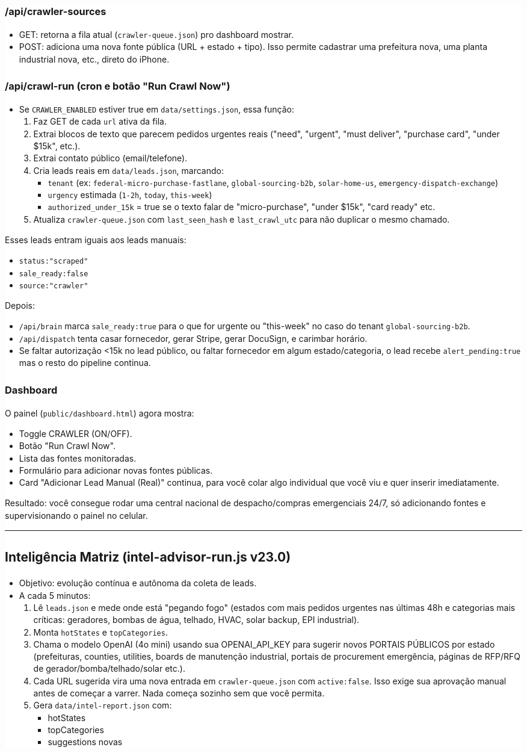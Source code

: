 ### /api/crawler-sources
- GET: retorna a fila atual (`crawler-queue.json`) pro dashboard mostrar.
- POST: adiciona uma nova fonte pública (URL + estado + tipo). Isso permite cadastrar uma prefeitura nova, uma planta industrial nova, etc., direto do iPhone.

### /api/crawl-run  (cron e botão "Run Crawl Now")
- Se `CRAWLER_ENABLED` estiver true em `data/settings.json`, essa função:
  1. Faz GET de cada `url` ativa da fila.
  2. Extrai blocos de texto que parecem pedidos urgentes reais ("need", "urgent", "must deliver", "purchase card", "under $15k", etc.).
  3. Extrai contato público (email/telefone).
  4. Cria leads reais em `data/leads.json`, marcando:
     - `tenant` (ex: `federal-micro-purchase-fastlane`, `global-sourcing-b2b`, `solar-home-us`, `emergency-dispatch-exchange`)
     - `urgency` estimada (`1-2h`, `today`, `this-week`)
     - `authorized_under_15k` = true se o texto falar de "micro-purchase", "under $15k", "card ready" etc.
  5. Atualiza `crawler-queue.json` com `last_seen_hash` e `last_crawl_utc` para não duplicar o mesmo chamado.

Esses leads entram iguais aos leads manuais:
- `status:"scraped"`
- `sale_ready:false`
- `source:"crawler"`

Depois:
- `/api/brain` marca `sale_ready:true` para o que for urgente ou "this-week" no caso do tenant `global-sourcing-b2b`.
- `/api/dispatch` tenta casar fornecedor, gerar Stripe, gerar DocuSign, e carimbar horário.
- Se faltar autorização <15k no lead público, ou faltar fornecedor em algum estado/categoria, o lead recebe `alert_pending:true` mas o resto do pipeline continua.

### Dashboard
O painel (`public/dashboard.html`) agora mostra:
- Toggle CRAWLER (ON/OFF).
- Botão "Run Crawl Now".
- Lista das fontes monitoradas.
- Formulário para adicionar novas fontes públicas.
- Card "Adicionar Lead Manual (Real)" continua, para você colar algo individual que você viu e quer inserir imediatamente.

Resultado: você consegue rodar uma central nacional de despacho/compras emergenciais 24/7, só adicionando fontes e supervisionando o painel no celular.


---

## Inteligência Matriz (intel-advisor-run.js v23.0)

- Objetivo: evolução contínua e autônoma da coleta de leads.
- A cada 5 minutos:
  1. Lê `leads.json` e mede onde está "pegando fogo" (estados com mais pedidos urgentes nas últimas 48h e categorias mais críticas: geradores, bombas de água, telhado, HVAC, solar backup, EPI industrial).
  2. Monta `hotStates` e `topCategories`.
  3. Chama o modelo OpenAI (4o mini) usando sua OPENAI_API_KEY para sugerir novos PORTAIS PÚBLICOS por estado (prefeituras, counties, utilities, boards de manutenção industrial, portais de procurement emergência, páginas de RFP/RFQ de gerador/bomba/telhado/solar etc.).
  4. Cada URL sugerida vira uma nova entrada em `crawler-queue.json` com `active:false`. Isso exige sua aprovação manual antes de começar a varrer. Nada começa sozinho sem que você permita.
  5. Gera `data/intel-report.json` com:
     - hotStates
     - topCategories
     - suggestions novas